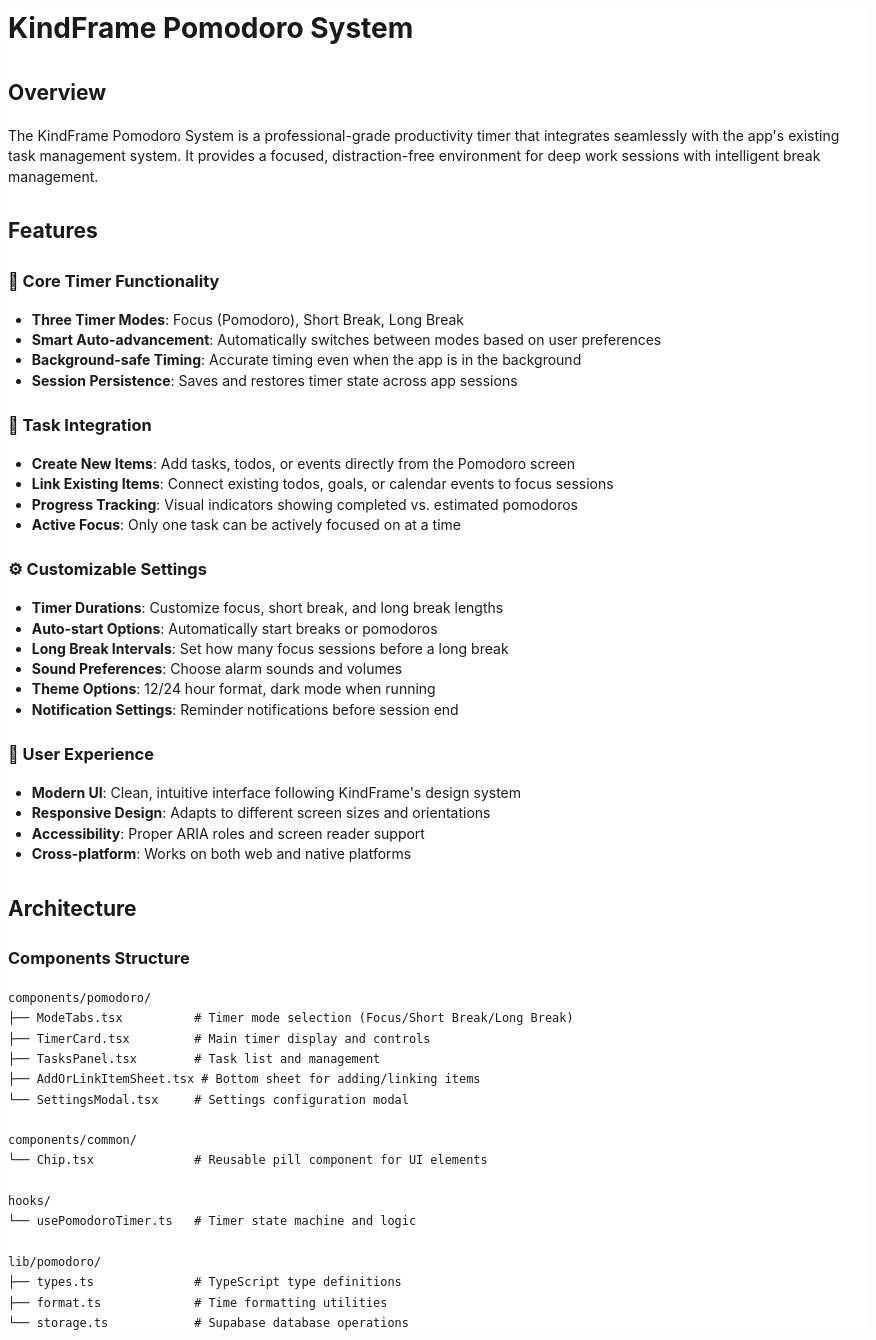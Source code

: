 # KindFrame Pomodoro System

## Overview

The KindFrame Pomodoro System is a professional-grade productivity timer that integrates seamlessly with the app's existing task management system. It provides a focused, distraction-free environment for deep work sessions with intelligent break management.

## Features

### 🎯 Core Timer Functionality

- **Three Timer Modes**: Focus (Pomodoro), Short Break, Long Break
- **Smart Auto-advancement**: Automatically switches between modes based on user preferences
- **Background-safe Timing**: Accurate timing even when the app is in the background
- **Session Persistence**: Saves and restores timer state across app sessions

### 🔗 Task Integration

- **Create New Items**: Add tasks, todos, or events directly from the Pomodoro screen
- **Link Existing Items**: Connect existing todos, goals, or calendar events to focus sessions
- **Progress Tracking**: Visual indicators showing completed vs. estimated pomodoros
- **Active Focus**: Only one task can be actively focused on at a time

### ⚙️ Customizable Settings

- **Timer Durations**: Customize focus, short break, and long break lengths
- **Auto-start Options**: Automatically start breaks or pomodoros
- **Long Break Intervals**: Set how many focus sessions before a long break
- **Sound Preferences**: Choose alarm sounds and volumes
- **Theme Options**: 12/24 hour format, dark mode when running
- **Notification Settings**: Reminder notifications before session end

### 📱 User Experience

- **Modern UI**: Clean, intuitive interface following KindFrame's design system
- **Responsive Design**: Adapts to different screen sizes and orientations
- **Accessibility**: Proper ARIA roles and screen reader support
- **Cross-platform**: Works on both web and native platforms

## Architecture

### Components Structure

```
components/pomodoro/
├── ModeTabs.tsx          # Timer mode selection (Focus/Short Break/Long Break)
├── TimerCard.tsx         # Main timer display and controls
├── TasksPanel.tsx        # Task list and management
├── AddOrLinkItemSheet.tsx # Bottom sheet for adding/linking items
└── SettingsModal.tsx     # Settings configuration modal

components/common/
└── Chip.tsx              # Reusable pill component for UI elements

hooks/
└── usePomodoroTimer.ts   # Timer state machine and logic

lib/pomodoro/
├── types.ts              # TypeScript type definitions
├── format.ts             # Time formatting utilities
└── storage.ts            # Supabase database operations
```